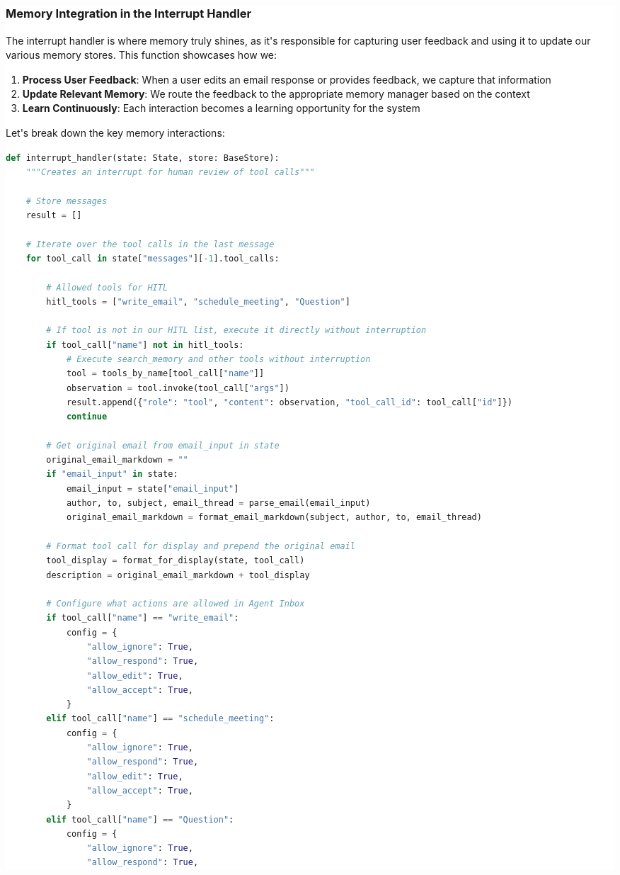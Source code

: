 ### Memory Integration in the Interrupt Handler

The interrupt handler is where memory truly shines, as it's responsible for capturing user feedback and using it to update our various memory stores. This function showcases how we:

1. **Process User Feedback**: When a user edits an email response or provides feedback, we capture that information
2. **Update Relevant Memory**: We route the feedback to the appropriate memory manager based on the context
3. **Learn Continuously**: Each interaction becomes a learning opportunity for the system

Let's break down the key memory interactions:
    
```python
def interrupt_handler(state: State, store: BaseStore):
    """Creates an interrupt for human review of tool calls"""
    
    # Store messages
    result = []

    # Iterate over the tool calls in the last message
    for tool_call in state["messages"][-1].tool_calls:
        
        # Allowed tools for HITL
        hitl_tools = ["write_email", "schedule_meeting", "Question"]
        
        # If tool is not in our HITL list, execute it directly without interruption
        if tool_call["name"] not in hitl_tools:
            # Execute search_memory and other tools without interruption
            tool = tools_by_name[tool_call["name"]]
            observation = tool.invoke(tool_call["args"])
            result.append({"role": "tool", "content": observation, "tool_call_id": tool_call["id"]})
            continue
            
        # Get original email from email_input in state
        original_email_markdown = ""
        if "email_input" in state:
            email_input = state["email_input"]
            author, to, subject, email_thread = parse_email(email_input)
            original_email_markdown = format_email_markdown(subject, author, to, email_thread)
        
        # Format tool call for display and prepend the original email
        tool_display = format_for_display(state, tool_call)
        description = original_email_markdown + tool_display

        # Configure what actions are allowed in Agent Inbox
        if tool_call["name"] == "write_email":
            config = {
                "allow_ignore": True,
                "allow_respond": True,
                "allow_edit": True,
                "allow_accept": True,
            }
        elif tool_call["name"] == "schedule_meeting":
            config = {
                "allow_ignore": True,
                "allow_respond": True,
                "allow_edit": True,
                "allow_accept": True,
            }
        elif tool_call["name"] == "Question":
            config = {
                "allow_ignore": True,
                "allow_respond": True,
```